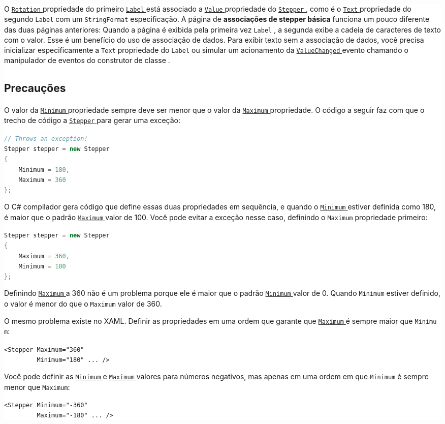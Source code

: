 O [ `Rotation` ](xref:Xamarin.Forms.VisualElement.Rotation) propriedade do primeiro [ `Label` ](xref:Xamarin.Forms.Label) está associado a [ `Value` ](xref:Xamarin.Forms.Stepper.Value) propriedade do [ `Stepper` ](xref:Xamarin.Forms.Stepper), como é o [ `Text` ](xref:Xamarin.Forms.Label.Text) propriedade do segundo `Label` com um `StringFormat` especificação. A página de **associações de stepper básica** funciona um pouco diferente das duas páginas anteriores: Quando a página é exibida pela primeira vez `Label` , a segunda exibe a cadeia de caracteres de texto com o valor. Esse é um benefício do uso de associação de dados. Para exibir texto sem a associação de dados, você precisa inicializar especificamente a `Text` propriedade do `Label` ou simular um acionamento da [ `ValueChanged` ](xref:Xamarin.Forms.Stepper.ValueChanged) evento chamando o manipulador de eventos do construtor de classe .

## <a name="precautions"></a>Precauções

O valor da [ `Minimum` ](xref:Xamarin.Forms.Stepper.Minimum) propriedade sempre deve ser menor que o valor da [ `Maximum` ](xref:Xamarin.Forms.Stepper.Maximum) propriedade. O código a seguir faz com que o trecho de código a [ `Stepper` ](xref:Xamarin.Forms.Stepper) para gerar uma exceção:

```csharp
// Throws an exception!
Stepper stepper = new Stepper
{
    Minimum = 180,
    Maximum = 360
};
```

O C# compilador gera código que define essas duas propriedades em sequência, e quando o [ `Minimum` ](xref:Xamarin.Forms.Stepper.Minimum) estiver definida como 180, é maior que o padrão [ `Maximum` ](xref:Xamarin.Forms.Stepper.Maximum) valor de 100. Você pode evitar a exceção nesse caso, definindo o `Maximum` propriedade primeiro:

```csharp
Stepper stepper = new Stepper
{
    Maximum = 360,
    Minimum = 180
};
```

Definindo [ `Maximum` ](xref:Xamarin.Forms.Stepper.Maximum) a 360 não é um problema porque ele é maior que o padrão [ `Minimum` ](xref:Xamarin.Forms.Stepper.Minimum) valor de 0. Quando `Minimum` estiver definido, o valor é menor do que o `Maximum` valor de 360.

O mesmo problema existe no XAML. Definir as propriedades em uma ordem que garante que [ `Maximum` ](xref:Xamarin.Forms.Stepper.Maximum) é sempre maior que `Minimum`:

```xaml
<Stepper Maximum="360"
         Minimum="180" ... />
```

Você pode definir as [ `Minimum` ](xref:Xamarin.Forms.Stepper.Minimum) e [ `Maximum` ](xref:Xamarin.Forms.Stepper.Maximum) valores para números negativos, mas apenas em uma ordem em que `Minimum` é sempre menor que `Maximum`:

```xaml
<Stepper Minimum="-360"
         Maximum="-180" ... />
```
